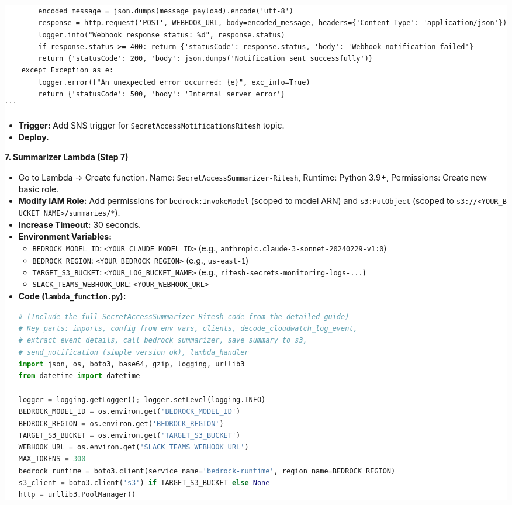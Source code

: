             encoded_message = json.dumps(message_payload).encode('utf-8')
            response = http.request('POST', WEBHOOK_URL, body=encoded_message, headers={'Content-Type': 'application/json'})
            logger.info("Webhook response status: %d", response.status)
            if response.status >= 400: return {'statusCode': response.status, 'body': 'Webhook notification failed'}
            return {'statusCode': 200, 'body': json.dumps('Notification sent successfully')}
        except Exception as e:
            logger.error(f"An unexpected error occurred: {e}", exc_info=True)
            return {'statusCode': 500, 'body': 'Internal server error'}
    ```
*   **Trigger:** Add SNS trigger for `SecretAccessNotificationsRitesh` topic.
*   **Deploy.**

**7. Summarizer Lambda (Step 7)**
*   Go to Lambda -> Create function. Name: `SecretAccessSummarizer-Ritesh`, Runtime: Python 3.9+, Permissions: Create new basic role.
*   **Modify IAM Role:** Add permissions for `bedrock:InvokeModel` (scoped to model ARN) and `s3:PutObject` (scoped to `s3://<YOUR_BUCKET_NAME>/summaries/*`).
*   **Increase Timeout:** 30 seconds.
*   **Environment Variables:**
    *   `BEDROCK_MODEL_ID`: `<YOUR_CLAUDE_MODEL_ID>` (e.g., `anthropic.claude-3-sonnet-20240229-v1:0`)
    *   `BEDROCK_REGION`: `<YOUR_BEDROCK_REGION>` (e.g., `us-east-1`)
    *   `TARGET_S3_BUCKET`: `<YOUR_LOG_BUCKET_NAME>` (e.g., `ritesh-secrets-monitoring-logs-...`)
    *   `SLACK_TEAMS_WEBHOOK_URL`: `<YOUR_WEBHOOK_URL>`
*   **Code (`lambda_function.py`):**
    ```python
    # (Include the full SecretAccessSummarizer-Ritesh code from the detailed guide)
    # Key parts: imports, config from env vars, clients, decode_cloudwatch_log_event,
    # extract_event_details, call_bedrock_summarizer, save_summary_to_s3,
    # send_notification (simple version ok), lambda_handler
    import json, os, boto3, base64, gzip, logging, urllib3
    from datetime import datetime

    logger = logging.getLogger(); logger.setLevel(logging.INFO)
    BEDROCK_MODEL_ID = os.environ.get('BEDROCK_MODEL_ID')
    BEDROCK_REGION = os.environ.get('BEDROCK_REGION')
    TARGET_S3_BUCKET = os.environ.get('TARGET_S3_BUCKET')
    WEBHOOK_URL = os.environ.get('SLACK_TEAMS_WEBHOOK_URL')
    MAX_TOKENS = 300
    bedrock_runtime = boto3.client(service_name='bedrock-runtime', region_name=BEDROCK_REGION)
    s3_client = boto3.client('s3') if TARGET_S3_BUCKET else None
    http = urllib3.PoolManager()
